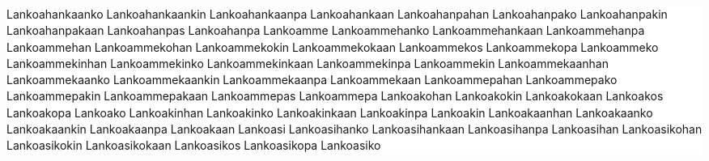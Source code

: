 Lankoahankaanko
Lankoahankaankin
Lankoahankaanpa
Lankoahankaan
Lankoahanpahan
Lankoahanpako
Lankoahanpakin
Lankoahanpakaan
Lankoahanpas
Lankoahanpa
Lankoamme
Lankoammehanko
Lankoammehankaan
Lankoammehanpa
Lankoammehan
Lankoammekohan
Lankoammekokin
Lankoammekokaan
Lankoammekos
Lankoammekopa
Lankoammeko
Lankoammekinhan
Lankoammekinko
Lankoammekinkaan
Lankoammekinpa
Lankoammekin
Lankoammekaanhan
Lankoammekaanko
Lankoammekaankin
Lankoammekaanpa
Lankoammekaan
Lankoammepahan
Lankoammepako
Lankoammepakin
Lankoammepakaan
Lankoammepas
Lankoammepa
Lankoakohan
Lankoakokin
Lankoakokaan
Lankoakos
Lankoakopa
Lankoako
Lankoakinhan
Lankoakinko
Lankoakinkaan
Lankoakinpa
Lankoakin
Lankoakaanhan
Lankoakaanko
Lankoakaankin
Lankoakaanpa
Lankoakaan
Lankoasi
Lankoasihanko
Lankoasihankaan
Lankoasihanpa
Lankoasihan
Lankoasikohan
Lankoasikokin
Lankoasikokaan
Lankoasikos
Lankoasikopa
Lankoasiko